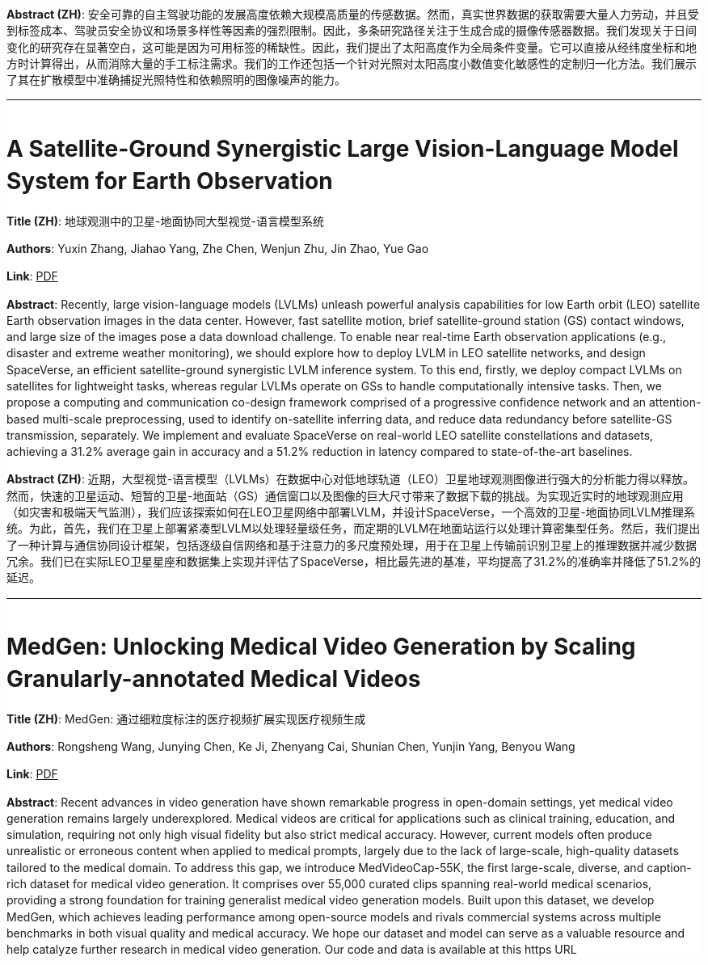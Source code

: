 **Abstract (ZH)**: 安全可靠的自主驾驶功能的发展高度依赖大规模高质量的传感数据。然而，真实世界数据的获取需要大量人力劳动，并且受到标签成本、驾驶员安全协议和场景多样性等因素的强烈限制。因此，多条研究路径关注于生成合成的摄像传感器数据。我们发现关于日间变化的研究存在显著空白，这可能是因为可用标签的稀缺性。因此，我们提出了太阳高度作为全局条件变量。它可以直接从经纬度坐标和地方时计算得出，从而消除大量的手工标注需求。我们的工作还包括一个针对光照对太阳高度小数值变化敏感性的定制归一化方法。我们展示了其在扩散模型中准确捕捉光照特性和依赖照明的图像噪声的能力。 

---
# A Satellite-Ground Synergistic Large Vision-Language Model System for Earth Observation 

**Title (ZH)**: 地球观测中的卫星-地面协同大型视觉-语言模型系统 

**Authors**: Yuxin Zhang, Jiahao Yang, Zhe Chen, Wenjun Zhu, Jin Zhao, Yue Gao  

**Link**: [PDF](https://arxiv.org/pdf/2507.05731)  

**Abstract**: Recently, large vision-language models (LVLMs) unleash powerful analysis capabilities for low Earth orbit (LEO) satellite Earth observation images in the data center. However, fast satellite motion, brief satellite-ground station (GS) contact windows, and large size of the images pose a data download challenge. To enable near real-time Earth observation applications (e.g., disaster and extreme weather monitoring), we should explore how to deploy LVLM in LEO satellite networks, and design SpaceVerse, an efficient satellite-ground synergistic LVLM inference system. To this end, firstly, we deploy compact LVLMs on satellites for lightweight tasks, whereas regular LVLMs operate on GSs to handle computationally intensive tasks. Then, we propose a computing and communication co-design framework comprised of a progressive confidence network and an attention-based multi-scale preprocessing, used to identify on-satellite inferring data, and reduce data redundancy before satellite-GS transmission, separately. We implement and evaluate SpaceVerse on real-world LEO satellite constellations and datasets, achieving a 31.2% average gain in accuracy and a 51.2% reduction in latency compared to state-of-the-art baselines. 

**Abstract (ZH)**: 近期，大型视觉-语言模型（LVLMs）在数据中心对低地球轨道（LEO）卫星地球观测图像进行强大的分析能力得以释放。然而，快速的卫星运动、短暂的卫星-地面站（GS）通信窗口以及图像的巨大尺寸带来了数据下载的挑战。为实现近实时的地球观测应用（如灾害和极端天气监测），我们应该探索如何在LEO卫星网络中部署LVLM，并设计SpaceVerse，一个高效的卫星-地面协同LVLM推理系统。为此，首先，我们在卫星上部署紧凑型LVLM以处理轻量级任务，而定期的LVLM在地面站运行以处理计算密集型任务。然后，我们提出了一种计算与通信协同设计框架，包括逐级自信网络和基于注意力的多尺度预处理，用于在卫星上传输前识别卫星上的推理数据并减少数据冗余。我们已在实际LEO卫星星座和数据集上实现并评估了SpaceVerse，相比最先进的基准，平均提高了31.2%的准确率并降低了51.2%的延迟。 

---
# MedGen: Unlocking Medical Video Generation by Scaling Granularly-annotated Medical Videos 

**Title (ZH)**: MedGen: 通过细粒度标注的医疗视频扩展实现医疗视频生成 

**Authors**: Rongsheng Wang, Junying Chen, Ke Ji, Zhenyang Cai, Shunian Chen, Yunjin Yang, Benyou Wang  

**Link**: [PDF](https://arxiv.org/pdf/2507.05675)  

**Abstract**: Recent advances in video generation have shown remarkable progress in open-domain settings, yet medical video generation remains largely underexplored. Medical videos are critical for applications such as clinical training, education, and simulation, requiring not only high visual fidelity but also strict medical accuracy. However, current models often produce unrealistic or erroneous content when applied to medical prompts, largely due to the lack of large-scale, high-quality datasets tailored to the medical domain. To address this gap, we introduce MedVideoCap-55K, the first large-scale, diverse, and caption-rich dataset for medical video generation. It comprises over 55,000 curated clips spanning real-world medical scenarios, providing a strong foundation for training generalist medical video generation models. Built upon this dataset, we develop MedGen, which achieves leading performance among open-source models and rivals commercial systems across multiple benchmarks in both visual quality and medical accuracy. We hope our dataset and model can serve as a valuable resource and help catalyze further research in medical video generation. Our code and data is available at this https URL 
